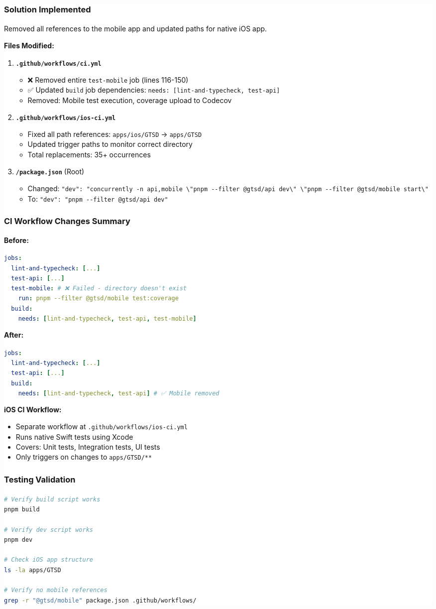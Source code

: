 ### Solution Implemented

Removed all references to the mobile app and updated paths for native iOS app.

**Files Modified:**

1. **`.github/workflows/ci.yml`**
   - ❌ Removed entire `test-mobile` job (lines 116-150)
   - ✅ Updated `build` job dependencies: `needs: [lint-and-typecheck, test-api]`
   - Removed: Mobile test execution, coverage upload to Codecov

2. **`.github/workflows/ios-ci.yml`**
   - Fixed all path references: `apps/ios/GTSD` → `apps/GTSD`
   - Updated trigger paths to monitor correct directory
   - Total replacements: 35+ occurrences

3. **`/package.json`** (Root)
   - Changed: `"dev": "concurrently -n api,mobile \"pnpm --filter @gtsd/api dev\" \"pnpm --filter @gtsd/mobile start\"`
   - To: `"dev": "pnpm --filter @gtsd/api dev"`

### CI Workflow Changes Summary

**Before:**

```yaml
jobs:
  lint-and-typecheck: [...]
  test-api: [...]
  test-mobile: # ❌ Failed - directory doesn't exist
    run: pnpm --filter @gtsd/mobile test:coverage
  build:
    needs: [lint-and-typecheck, test-api, test-mobile]
```

**After:**

```yaml
jobs:
  lint-and-typecheck: [...]
  test-api: [...]
  build:
    needs: [lint-and-typecheck, test-api] # ✅ Mobile removed
```

**iOS CI Workflow:**

- Separate workflow at `.github/workflows/ios-ci.yml`
- Runs native Swift tests using Xcode
- Covers: Unit tests, Integration tests, UI tests
- Only triggers on changes to `apps/GTSD/**`

### Testing Validation

```bash
# Verify build script works
pnpm build

# Verify dev script works
pnpm dev

# Check iOS app structure
ls -la apps/GTSD

# Verify no mobile references
grep -r "@gtsd/mobile" package.json .github/workflows/
```
